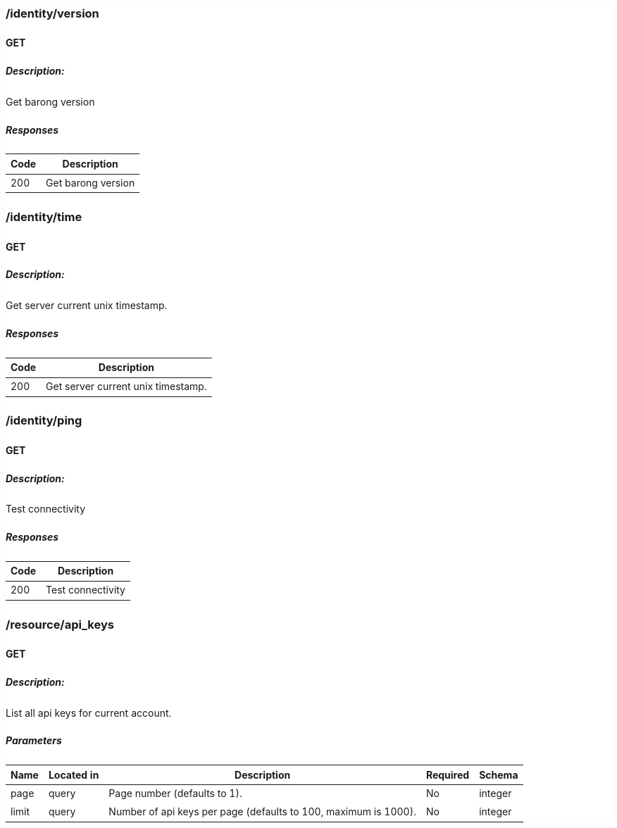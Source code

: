 ### /identity/version

#### GET
##### Description:

Get barong version

##### Responses

| Code | Description |
| ---- | ----------- |
| 200 | Get barong version |

### /identity/time

#### GET
##### Description:

Get server current unix timestamp.

##### Responses

| Code | Description |
| ---- | ----------- |
| 200 | Get server current unix timestamp. |

### /identity/ping

#### GET
##### Description:

Test connectivity

##### Responses

| Code | Description |
| ---- | ----------- |
| 200 | Test connectivity |

### /resource/api_keys

#### GET
##### Description:

List all api keys for current account.

##### Parameters

| Name | Located in | Description | Required | Schema |
| ---- | ---------- | ----------- | -------- | ---- |
| page | query | Page number (defaults to 1). | No | integer |
| limit | query | Number of api keys per page (defaults to 100, maximum is 1000). | No | integer |
